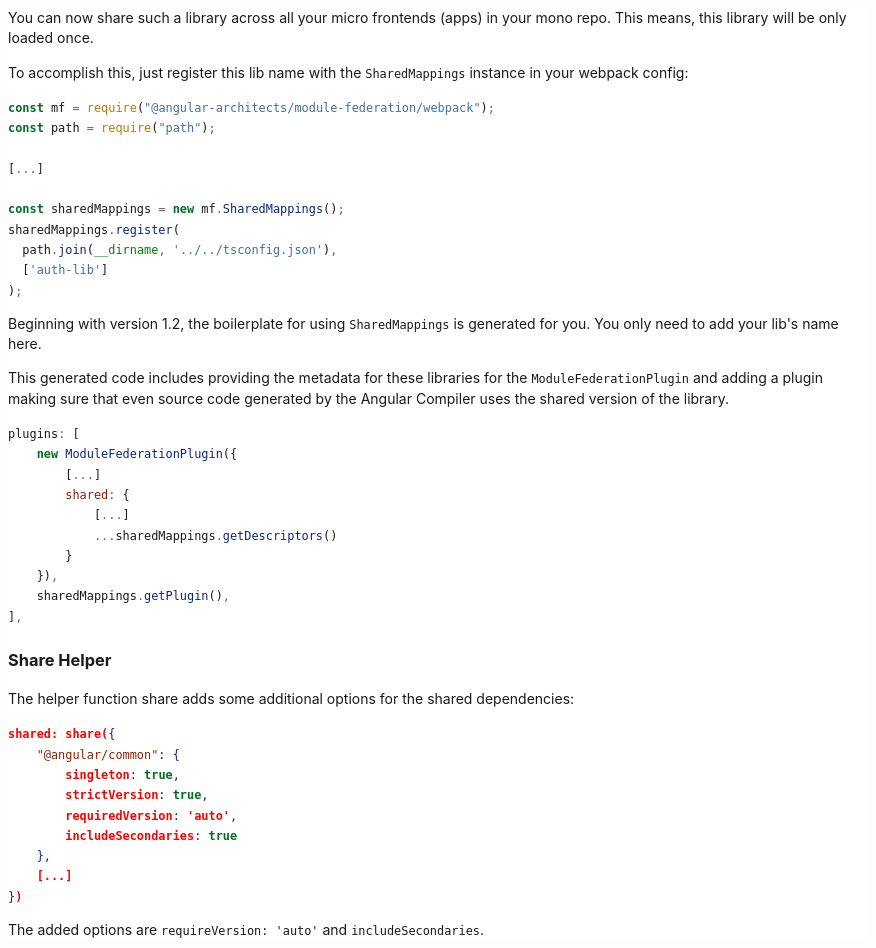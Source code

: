 You can now share such a library across all your micro frontends (apps) in your mono repo. This means, this library will be only loaded once.

To accomplish this, just register this lib name with the ``SharedMappings`` instance in your webpack config:

```javascript
const mf = require("@angular-architects/module-federation/webpack");
const path = require("path");

[...]

const sharedMappings = new mf.SharedMappings();
sharedMappings.register(
  path.join(__dirname, '../../tsconfig.json'),
  ['auth-lib']  
);
```

Beginning with version 1.2, the boilerplate for using ``SharedMappings`` is generated for you. You only need to add your lib's name here.

This generated code includes providing the metadata for these libraries for the ``ModuleFederationPlugin`` and adding a plugin making sure that even source code generated by the Angular Compiler uses the shared version of the library. 

```javascript
plugins: [
    new ModuleFederationPlugin({
        [...]
        shared: {
            [...]
            ...sharedMappings.getDescriptors()
        }
    }),
    sharedMappings.getPlugin(),
],
```

### Share Helper

The helper function share adds some additional options for the shared dependencies:

```json
shared: share({
    "@angular/common": { 
        singleton: true, 
        strictVersion: true,
        requiredVersion: 'auto',
        includeSecondaries: true
    },
    [...]
})
```

The added options are ``requireVersion: 'auto'`` and ``includeSecondaries``.
